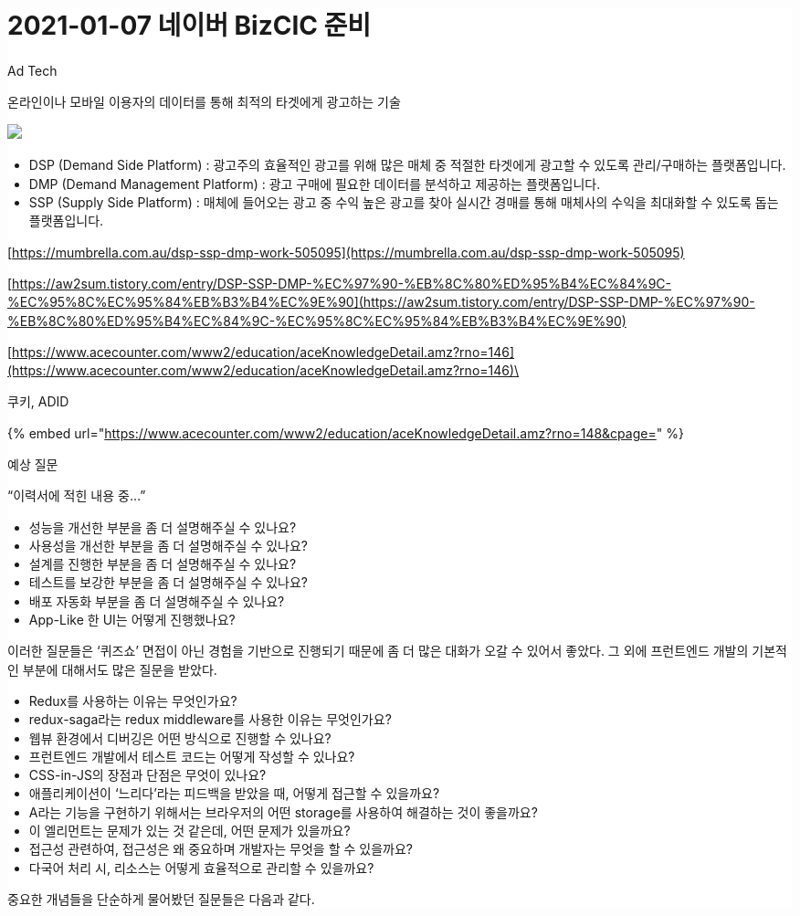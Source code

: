 # 2021-01-07 네이버 BizCIC 준비

Ad Tech

온라인이나 모바일 이용자의 데이터를 통해 최적의 타겟에게 광고하는 기술

![](https://lh6.googleusercontent.com/7DsUkyhtn2mDgEFWBKFRbt7XWlJygYLgDxFejlPiocUICgO1bW8MLb4RF86Cckdstz2whvLECCGXgSXfFlOXX2sPenGUqCyknirLQRo81qn83FuVRF\_4hEIqMz4MnrWXnBBy-XAk)

* DSP (Demand Side Platform) : 광고주의 효율적인 광고를 위해 많은 매체 중 적절한 타겟에게 광고할 수 있도록 관리/구매하는 플랫폼입니다.
* DMP (Demand Management Platform) : 광고 구매에 필요한 데이터를 분석하고 제공하는 플랫폼입니다.
* SSP (Supply Side Platform) : 매체에 들어오는 광고 중 수익 높은 광고를 찾아 실시간 경매를 통해 매체사의 수익을 최대화할 수 있도록 돕는 플랫폼입니다.

[https://mumbrella.com.au/dsp-ssp-dmp-work-505095](https://mumbrella.com.au/dsp-ssp-dmp-work-505095)

[https://aw2sum.tistory.com/entry/DSP-SSP-DMP-%EC%97%90-%EB%8C%80%ED%95%B4%EC%84%9C-%EC%95%8C%EC%95%84%EB%B3%B4%EC%9E%90](https://aw2sum.tistory.com/entry/DSP-SSP-DMP-%EC%97%90-%EB%8C%80%ED%95%B4%EC%84%9C-%EC%95%8C%EC%95%84%EB%B3%B4%EC%9E%90)

[https://www.acecounter.com/www2/education/aceKnowledgeDetail.amz?rno=146](https://www.acecounter.com/www2/education/aceKnowledgeDetail.amz?rno=146)\


쿠키, ADID

{% embed url="https://www.acecounter.com/www2/education/aceKnowledgeDetail.amz?rno=148&cpage=" %}





예상 질문

“이력서에 적힌 내용 중…”

* 성능을 개선한 부분을 좀 더 설명해주실 수 있나요?
* 사용성을 개선한 부분을 좀 더 설명해주실 수 있나요?
* 설계를 진행한 부분을 좀 더 설명해주실 수 있나요?
* 테스트를 보강한 부분을 좀 더 설명해주실 수 있나요?
* 배포 자동화 부분을 좀 더 설명해주실 수 있나요?
* App-Like 한 UI는 어떻게 진행했나요?

이러한 질문들은 ‘퀴즈쇼’ 면접이 아닌 경험을 기반으로 진행되기 때문에 좀 더 많은 대화가 오갈 수 있어서 좋았다. 그 외에 프런트엔드 개발의 기본적인 부분에 대해서도 많은 질문을 받았다.

* Redux를 사용하는 이유는 무엇인가요?
* redux-saga라는 redux middleware를 사용한 이유는 무엇인가요?
* 웹뷰 환경에서 디버깅은 어떤 방식으로 진행할 수 있나요?
* 프런트엔드 개발에서 테스트 코드는 어떻게 작성할 수 있나요?
* CSS-in-JS의 장점과 단점은 무엇이 있나요?
* 애플리케이션이 ‘느리다’라는 피드백을 받았을 때, 어떻게 접근할 수 있을까요?
* A라는 기능을 구현하기 위해서는 브라우저의 어떤 storage를 사용하여 해결하는 것이 좋을까요?
* 이 엘리먼트는 문제가 있는 것 같은데, 어떤 문제가 있을까요?
* 접근성 관련하여, 접근성은 왜 중요하며 개발자는 무엇을 할 수 있을까요?
* 다국어 처리 시, 리소스는 어떻게 효율적으로 관리할 수 있을까요?

중요한 개념들을 단순하게 물어봤던 질문들은 다음과 같다.
